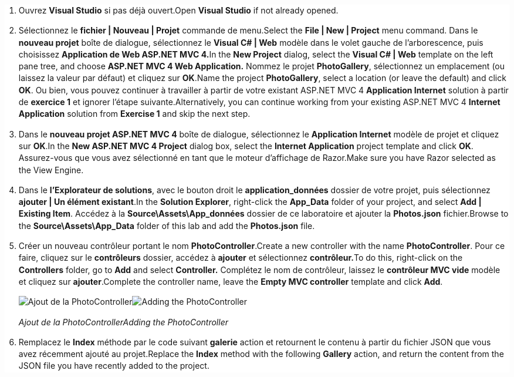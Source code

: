 1. <span data-ttu-id="d74e8-304">Ouvrez **Visual Studio** si pas déjà ouvert.</span><span class="sxs-lookup"><span data-stu-id="d74e8-304">Open **Visual Studio** if not already opened.</span></span>
2. <span data-ttu-id="d74e8-305">Sélectionnez le **fichier | Nouveau | Projet** commande de menu.</span><span class="sxs-lookup"><span data-stu-id="d74e8-305">Select the **File | New | Project** menu command.</span></span> <span data-ttu-id="d74e8-306">Dans le **nouveau projet** boîte de dialogue, sélectionnez le **Visual C# | Web** modèle dans le volet gauche de l’arborescence, puis choisissez **Application de Web ASP.NET MVC 4.**</span><span class="sxs-lookup"><span data-stu-id="d74e8-306">In the **New Project** dialog, select the **Visual C# | Web** template on the left pane tree, and choose **ASP.NET MVC 4 Web Application.**</span></span> <span data-ttu-id="d74e8-307">Nommez le projet **PhotoGallery**, sélectionnez un emplacement (ou laissez la valeur par défaut) et cliquez sur **OK**.</span><span class="sxs-lookup"><span data-stu-id="d74e8-307">Name the project **PhotoGallery**, select a location (or leave the default) and click **OK**.</span></span> <span data-ttu-id="d74e8-308">Ou bien, vous pouvez continuer à travailler à partir de votre existant ASP.NET MVC 4 **Application Internet** solution à partir de **exercice 1** et ignorer l’étape suivante.</span><span class="sxs-lookup"><span data-stu-id="d74e8-308">Alternatively, you can continue working from your existing ASP.NET MVC 4 **Internet Application** solution from **Exercise 1** and skip the next step.</span></span>
3. <span data-ttu-id="d74e8-309">Dans le **nouveau projet ASP.NET MVC 4** boîte de dialogue, sélectionnez le **Application Internet** modèle de projet et cliquez sur **OK**.</span><span class="sxs-lookup"><span data-stu-id="d74e8-309">In the **New ASP.NET MVC 4 Project** dialog box, select the **Internet Application** project template and click **OK**.</span></span> <span data-ttu-id="d74e8-310">Assurez-vous que vous avez sélectionné en tant que le moteur d’affichage de Razor.</span><span class="sxs-lookup"><span data-stu-id="d74e8-310">Make sure you have Razor selected as the View Engine.</span></span>
4. <span data-ttu-id="d74e8-311">Dans le **l’Explorateur de solutions**, avec le bouton droit le **application\_données** dossier de votre projet, puis sélectionnez **ajouter | Un élément existant**.</span><span class="sxs-lookup"><span data-stu-id="d74e8-311">In the **Solution Explorer**, right-click the **App\_Data** folder of your project, and select **Add | Existing Item**.</span></span> <span data-ttu-id="d74e8-312">Accédez à la **Source\Assets\App\_données** dossier de ce laboratoire et ajouter la **Photos.json** fichier.</span><span class="sxs-lookup"><span data-stu-id="d74e8-312">Browse to the **Source\Assets\App\_Data** folder of this lab and add the **Photos.json** file.</span></span>
5. <span data-ttu-id="d74e8-313">Créer un nouveau contrôleur portant le nom **PhotoController**.</span><span class="sxs-lookup"><span data-stu-id="d74e8-313">Create a new controller with the name **PhotoController**.</span></span> <span data-ttu-id="d74e8-314">Pour ce faire, cliquez sur le **contrôleurs** dossier, accédez à **ajouter** et sélectionnez **contrôleur.**</span><span class="sxs-lookup"><span data-stu-id="d74e8-314">To do this, right-click on the **Controllers** folder, go to **Add** and select **Controller.**</span></span> <span data-ttu-id="d74e8-315">Complétez le nom de contrôleur, laissez le **contrôleur MVC vide** modèle et cliquez sur **ajouter**.</span><span class="sxs-lookup"><span data-stu-id="d74e8-315">Complete the controller name, leave the **Empty MVC controller** template and click **Add**.</span></span>

    <span data-ttu-id="d74e8-316">![Ajout de la PhotoController](whats-new-in-aspnet-mvc-4/_static/image19.png "ajoutant la PhotoController")</span><span class="sxs-lookup"><span data-stu-id="d74e8-316">![Adding the PhotoController](whats-new-in-aspnet-mvc-4/_static/image19.png "Adding the PhotoController")</span></span>

    <span data-ttu-id="d74e8-317">*Ajout de la PhotoController*</span><span class="sxs-lookup"><span data-stu-id="d74e8-317">*Adding the PhotoController*</span></span>
6. <span data-ttu-id="d74e8-318">Remplacez le **Index** méthode par le code suivant **galerie** action et retournent le contenu à partir du fichier JSON que vous avez récemment ajouté au projet.</span><span class="sxs-lookup"><span data-stu-id="d74e8-318">Replace the **Index** method with the following **Gallery** action, and return the content from the JSON file you have recently added to the project.</span></span>
